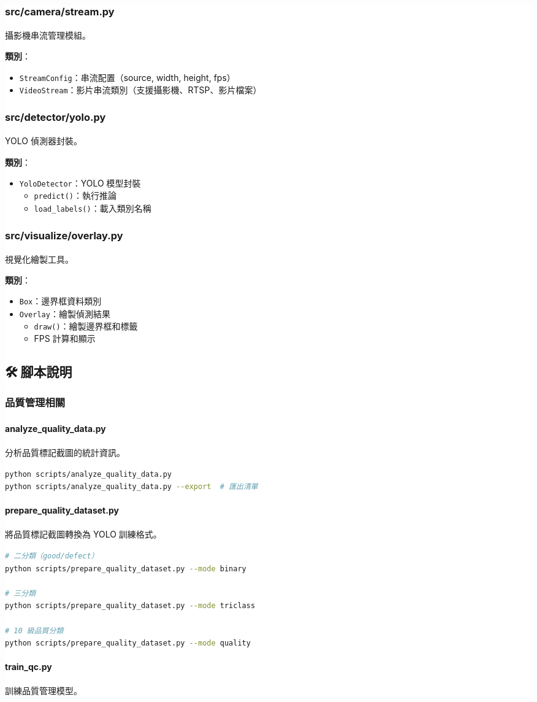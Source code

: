 ### src/camera/stream.py
攝影機串流管理模組。

**類別**：
- `StreamConfig`：串流配置（source, width, height, fps）
- `VideoStream`：影片串流類別（支援攝影機、RTSP、影片檔案）

### src/detector/yolo.py
YOLO 偵測器封裝。

**類別**：
- `YoloDetector`：YOLO 模型封裝
  - `predict()`：執行推論
  - `load_labels()`：載入類別名稱

### src/visualize/overlay.py
視覺化繪製工具。

**類別**：
- `Box`：邊界框資料類別
- `Overlay`：繪製偵測結果
  - `draw()`：繪製邊界框和標籤
  - FPS 計算和顯示

## 🛠️ 腳本說明

### 品質管理相關

#### analyze_quality_data.py
分析品質標記截圖的統計資訊。

```bash
python scripts/analyze_quality_data.py
python scripts/analyze_quality_data.py --export  # 匯出清單
```

#### prepare_quality_dataset.py
將品質標記截圖轉換為 YOLO 訓練格式。

```bash
# 二分類（good/defect）
python scripts/prepare_quality_dataset.py --mode binary

# 三分類
python scripts/prepare_quality_dataset.py --mode triclass

# 10 級品質分類
python scripts/prepare_quality_dataset.py --mode quality
```

#### train_qc.py
訓練品質管理模型。
